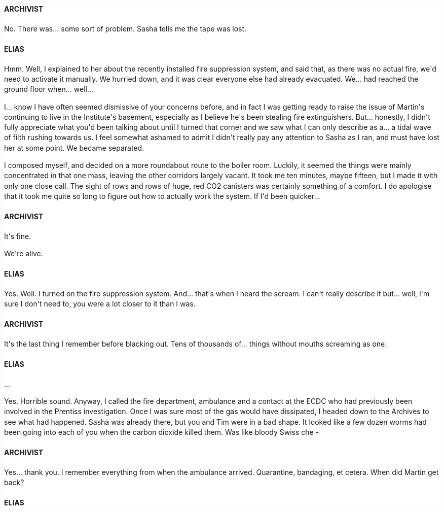 #### ARCHIVIST

No. There was... some sort of problem. Sasha tells me the tape was lost.

#### ELIAS

Hmm. Well, I explained to her about the recently installed fire suppression system, and said that, as there was no actual fire, we'd need to activate it manually. We hurried down, and it was clear everyone else had already evacuated. We... had reached the ground floor when... well...

I... know I have often seemed dismissive of your concerns before, and in fact I was getting ready to raise the issue of Martin's continuing to live in the Institute's basement, especially as I believe he's been stealing fire extinguishers. But... honestly, I didn't fully appreciate what you'd been talking about until I turned that corner and we saw what I can only describe as a... a tidal wave of filth rushing towards us. I feel somewhat ashamed to admit I didn't really pay any attention to Sasha as I ran, and must have lost her at some point. We became separated.

I composed myself, and decided on a more roundabout route to the boiler room. Luckily, it seemed the things were mainly concentrated in that one mass, leaving the other corridors largely vacant. It took me ten minutes, maybe fifteen, but I made it with only one close call. The sight of rows and rows of huge, red CO2 canisters was certainly something of a comfort. I do apologise that it took me quite so long to figure out how to actually work the system. If I'd been quicker...

#### ARCHIVIST

It's fine.

We're alive.

#### ELIAS

Yes. Well. I turned on the fire suppression system. And... that's when I heard the scream. I can't really describe it but... well, I'm sure I don't need to, you were a lot closer to it than I was.

#### ARCHIVIST

It's the last thing I remember before blacking out. Tens of thousands of... things without mouths screaming as one.

#### ELIAS

...

Yes. Horrible sound. Anyway, I called the fire department, ambulance and a contact at the ECDC who had previously been involved in the Prentiss investigation. Once I was sure most of the gas would have dissipated, I headed down to the Archives to see what had happened. Sasha was already there, but you and Tim were in a bad shape. It looked like a few dozen worms had been going into each of you when the carbon dioxide killed them. Was like bloody Swiss che -

#### ARCHIVIST

Yes... thank you. I remember everything from when the ambulance arrived. Quarantine, bandaging, et cetera. When did Martin get back?

#### ELIAS
